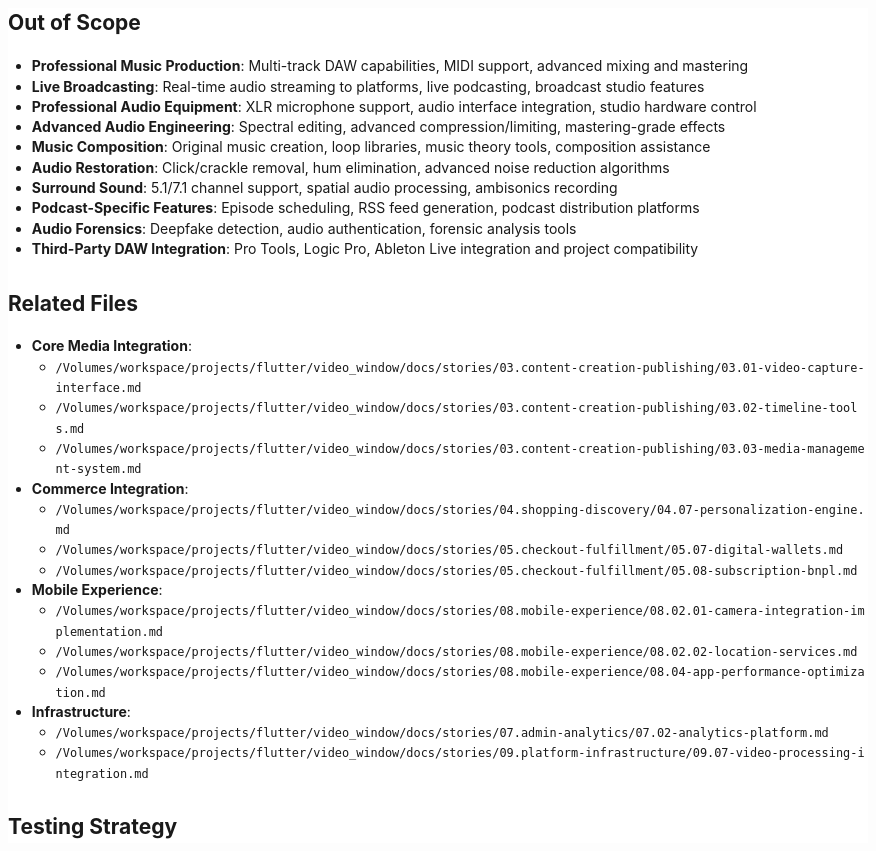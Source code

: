 ## Out of Scope
- **Professional Music Production**: Multi-track DAW capabilities, MIDI support, advanced mixing and mastering
- **Live Broadcasting**: Real-time audio streaming to platforms, live podcasting, broadcast studio features
- **Professional Audio Equipment**: XLR microphone support, audio interface integration, studio hardware control
- **Advanced Audio Engineering**: Spectral editing, advanced compression/limiting, mastering-grade effects
- **Music Composition**: Original music creation, loop libraries, music theory tools, composition assistance
- **Audio Restoration**: Click/crackle removal, hum elimination, advanced noise reduction algorithms
- **Surround Sound**: 5.1/7.1 channel support, spatial audio processing, ambisonics recording
- **Podcast-Specific Features**: Episode scheduling, RSS feed generation, podcast distribution platforms
- **Audio Forensics**: Deepfake detection, audio authentication, forensic analysis tools
- **Third-Party DAW Integration**: Pro Tools, Logic Pro, Ableton Live integration and project compatibility

## Related Files
- **Core Media Integration**:
  - `/Volumes/workspace/projects/flutter/video_window/docs/stories/03.content-creation-publishing/03.01-video-capture-interface.md`
  - `/Volumes/workspace/projects/flutter/video_window/docs/stories/03.content-creation-publishing/03.02-timeline-tools.md`
  - `/Volumes/workspace/projects/flutter/video_window/docs/stories/03.content-creation-publishing/03.03-media-management-system.md`
- **Commerce Integration**:
  - `/Volumes/workspace/projects/flutter/video_window/docs/stories/04.shopping-discovery/04.07-personalization-engine.md`
  - `/Volumes/workspace/projects/flutter/video_window/docs/stories/05.checkout-fulfillment/05.07-digital-wallets.md`
  - `/Volumes/workspace/projects/flutter/video_window/docs/stories/05.checkout-fulfillment/05.08-subscription-bnpl.md`
- **Mobile Experience**:
  - `/Volumes/workspace/projects/flutter/video_window/docs/stories/08.mobile-experience/08.02.01-camera-integration-implementation.md`
  - `/Volumes/workspace/projects/flutter/video_window/docs/stories/08.mobile-experience/08.02.02-location-services.md`
  - `/Volumes/workspace/projects/flutter/video_window/docs/stories/08.mobile-experience/08.04-app-performance-optimization.md`
- **Infrastructure**:
  - `/Volumes/workspace/projects/flutter/video_window/docs/stories/07.admin-analytics/07.02-analytics-platform.md`
  - `/Volumes/workspace/projects/flutter/video_window/docs/stories/09.platform-infrastructure/09.07-video-processing-integration.md`

## Testing Strategy
